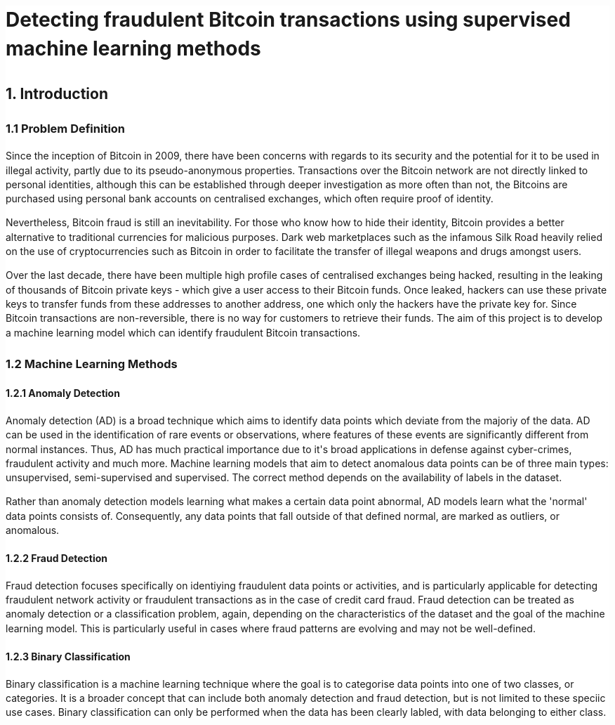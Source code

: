 # Detecting fraudulent Bitcoin transactions using supervised machine learning methods


## 1. Introduction
### 1.1 Problem Definition

Since the inception of Bitcoin in 2009, there have been concerns with regards to its security and the potential for it to be used in illegal activity, partly due to its pseudo-anonymous properties. Transactions over the Bitcoin network are not directly linked to personal identities, although this can be established through deeper investigation as more often than not, the Bitcoins are purchased using personal bank accounts on centralised exchanges, which often require proof of identity. 

Nevertheless, Bitcoin fraud is still an inevitability. For those who know how to hide their identity, Bitcoin provides a better alternative to traditional currencies for malicious purposes. Dark web marketplaces such as the infamous Silk Road heavily relied on the use of cryptocurrencies such as Bitcoin in order to facilitate the transfer of illegal weapons and drugs amongst users.

Over the last decade, there have been multiple high profile cases of centralised exchanges being hacked, resulting in the leaking of thousands of Bitcoin private keys - which give a user access to their Bitcoin funds. Once leaked, hackers can use these private keys to transfer funds from these addresses to another address, one which only the hackers have the private key for. Since Bitcoin transactions are non-reversible, there is no way for customers to retrieve their funds.
The aim of this project is to develop a machine learning model which can identify fraudulent Bitcoin transactions.

### 1.2 Machine Learning Methods

#### 1.2.1 Anomaly Detection
Anomaly detection (AD) is a broad technique which aims to identify data points which deviate from the majoriy of the data. AD can be used in the identification of rare events or observations, where features of these events are significantly different from normal instances. Thus, AD has much practical importance due to it's broad applications in defense against cyber-crimes, fraudulent activity and much more. Machine learning models that aim to detect anomalous data points can be of three main types: unsupervised, semi-supervised and supervised. The correct method depends on the availability of labels in the dataset.

Rather than anomaly detection models learning what makes a certain data point abnormal, AD models learn what the 'normal' data points consists of. Consequently, any data points that fall outside of that defined normal, are marked as outliers, or anomalous.

#### 1.2.2 Fraud Detection
Fraud detection focuses specifically on identiying fraudulent data points or activities, and is particularly applicable for detecting fraudulent network activity or fraudulent transactions as in the case of credit card fraud. Fraud detection can be treated as anomaly detection or a classification problem, again, depending on the characteristics of the dataset and the goal of the machine learning model. This is particularly useful in cases where fraud patterns are evolving and may not be well-defined.

#### 1.2.3 Binary Classification
Binary classification is a machine learning technique where the goal is to categorise data points into one of two classes, or categories. It is a broader concept that can include both anomaly detection and fraud detection, but is not limited to these speciic use cases. Binary classification can only be performed when the data has been clearly labled, with data belonging to either class.
